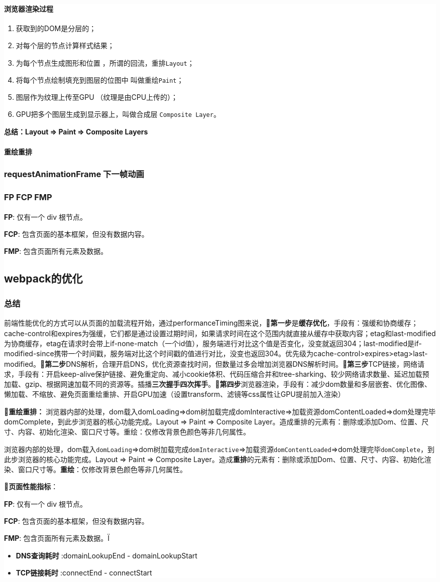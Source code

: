 #### 浏览器渲染过程

1. 获取到的DOM是分层的；

2. 对每个层的节点计算样式结果；

3. 为每个节点生成图形和位置 ，所谓的回流，重排`Layout`；
4. 将每个节点绘制填充到图层的位图中 叫做重绘`Paint`；
5. 图层作为纹理上传至GPU （纹理是由CPU上传的）；
6. GPU把多个图层生成到显示器上，叫做合成层 `Composite Layer`。

**总结：Layout => Paint =>  Composite Layers**

#### 重绘重排



### requestAnimationFrame 下一帧动画

### FP FCP FMP

**FP**: 仅有一个 div 根节点。

**FCP**: 包含页面的基本框架，但没有数据内容。

**FMP**: 包含页面所有元素及数据。

## webpack的优化

### 总结

前端性能优化的方式可以从页面的加载流程开始，通过performanceTiming图来说，🍊**第一步**是**缓存优化**，手段有：强缓和协商缓存；cache-control和expires为强缓，它们都是通过设置过期时间，如果请求时间在这个范围内就直接从缓存中获取内容；etag和last-modified为协商缓存，etag在请求时会带上if-none-match（一个id值），服务端进行对比这个值是否变化，没变就返回304；last-modified是if-modified-since携带一个时间戳，服务端对比这个时间戳的值进行对比，没变也返回304。优先级为cache-control>expires>etag>last-modified。🍊**第二步**DNS解析，合理开启DNS，优化资源查找时间，但数量过多会增加浏览器DNS解析时间。🍊**第三步**TCP链接，网络请求，手段有：开启keep-alive保护链接、避免重定向、减小cookie体积、代码压缩合并和tree-sharking、较少网络请求数量、延迟加载预加载、gzip、根据网速加载不同的资源等。插播**三次握手四次挥手**。🍊**第四步**浏览器渲染，手段有：减少dom数量和多层嵌套、优化图像、懒加载、不缩放、避免页面重绘重排、开启GPU加速（设置transform、滤镜等css属性让GPU提前加入渲染）

🍊**重绘重排：** 浏览器内部的处理，dom载入domLoading=>dom树加载完成domInteractive=>加载资源domContentLoaded=>dom处理完毕domComplete，到此步浏览器的核心功能完成。Layout => Paint => Composite Layer。造成重排的元素有：删除或添加Dom、位置、尺寸、内容、初始化渲染、窗口尺寸等。重绘：仅修改背景色颜色等非几何属性。

浏览器内部的处理，dom载入`domLoading`=>dom树加载完成`domInteractive`=>加载资源`domContentLoaded`=>dom处理完毕`domComplete`，到此步浏览器的核心功能完成。Layout => Paint => Composite Layer。造成**重排**的元素有：删除或添加Dom、位置、尺寸、内容、初始化渲染、窗口尺寸等。**重绘**：仅修改背景色颜色等非几何属性。

**🍊页面性能指标**：

**FP**: 仅有一个 div 根节点。

**FCP**: 包含页面的基本框架，但没有数据内容。

**FMP**: 包含页面所有元素及数据。Ï

- **DNS查询耗时** :domainLookupEnd - domainLookupStart

- **TCP链接耗时** :connectEnd - connectStart
